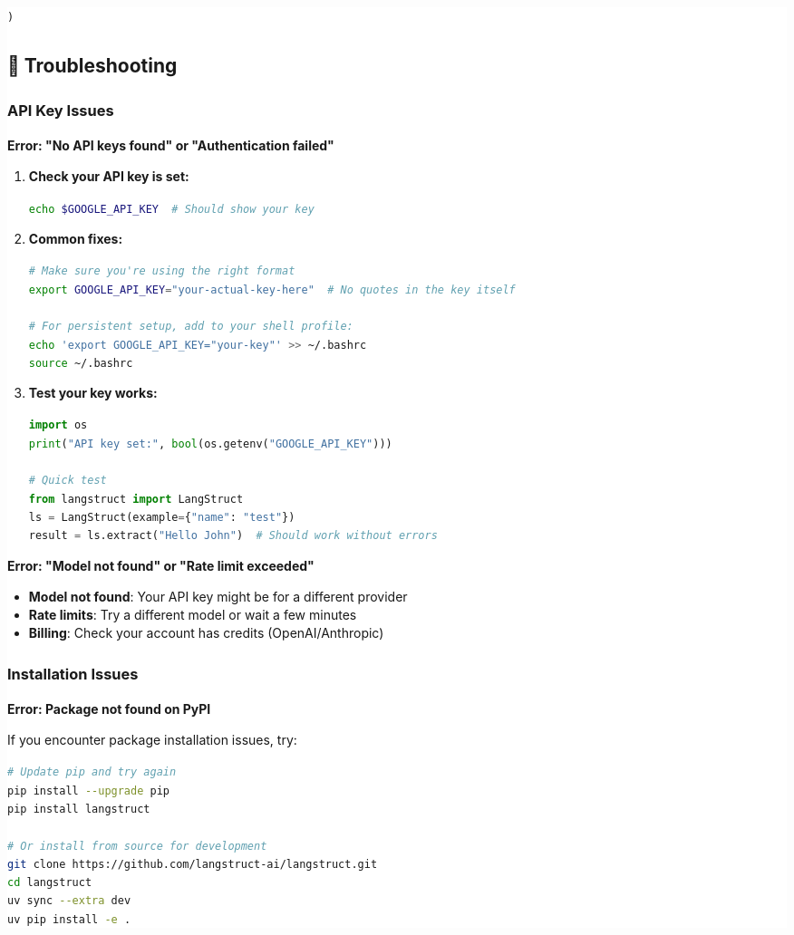 ```python
)
```

## 🔧 Troubleshooting

### API Key Issues

**Error: "No API keys found" or "Authentication failed"**

1. **Check your API key is set:**
   ```bash
   echo $GOOGLE_API_KEY  # Should show your key
   ```

2. **Common fixes:**
   ```bash
   # Make sure you're using the right format
   export GOOGLE_API_KEY="your-actual-key-here"  # No quotes in the key itself

   # For persistent setup, add to your shell profile:
   echo 'export GOOGLE_API_KEY="your-key"' >> ~/.bashrc
   source ~/.bashrc
   ```

3. **Test your key works:**
   ```python
   import os
   print("API key set:", bool(os.getenv("GOOGLE_API_KEY")))

   # Quick test
   from langstruct import LangStruct
   ls = LangStruct(example={"name": "test"})
   result = ls.extract("Hello John")  # Should work without errors
   ```

**Error: "Model not found" or "Rate limit exceeded"**

- **Model not found**: Your API key might be for a different provider
- **Rate limits**: Try a different model or wait a few minutes
- **Billing**: Check your account has credits (OpenAI/Anthropic)

### Installation Issues

**Error: Package not found on PyPI**

If you encounter package installation issues, try:
```bash
# Update pip and try again
pip install --upgrade pip
pip install langstruct

# Or install from source for development
git clone https://github.com/langstruct-ai/langstruct.git
cd langstruct
uv sync --extra dev
uv pip install -e .
```
